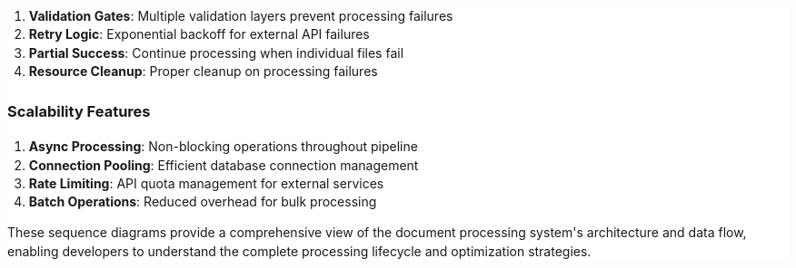 1. **Validation Gates**: Multiple validation layers prevent processing failures
2. **Retry Logic**: Exponential backoff for external API failures
3. **Partial Success**: Continue processing when individual files fail
4. **Resource Cleanup**: Proper cleanup on processing failures

### Scalability Features

1. **Async Processing**: Non-blocking operations throughout pipeline
2. **Connection Pooling**: Efficient database connection management
3. **Rate Limiting**: API quota management for external services
4. **Batch Operations**: Reduced overhead for bulk processing

These sequence diagrams provide a comprehensive view of the document processing system's architecture and data flow, enabling developers to understand the complete processing lifecycle and optimization strategies.
